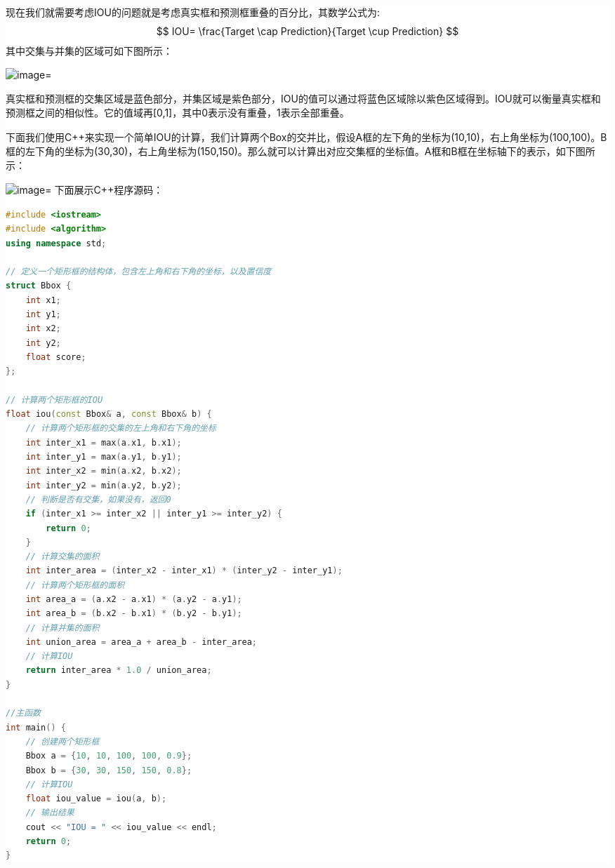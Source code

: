 现在我们就需要考虑IOU的问题就是考虑真实框和预测框重叠的百分比，其数学公式为:
$$
IOU= \frac{Target \cap Prediction}{Target \cup Prediction}
$$
其中交集与并集的区域可如下图所示：

![image=](http://photos.100ask.net/eLinuxAI-TrainingDocs/image-20240116141331061.png)

真实框和预测框的交集区域是蓝色部分，并集区域是紫色部分，IOU的值可以通过将蓝色区域除以紫色区域得到。IOU就可以衡量真实框和预测框之间的相似性。它的值域再[0,1]，其中0表示没有重叠，1表示全部重叠。

​	下面我们使用C++来实现一个简单IOU的计算，我们计算两个Box的交并比，假设A框的左下角的坐标为(10,10)，右上角坐标为(100,100)。B框的左下角的坐标为(30,30)，右上角坐标为(150,150)。那么就可以计算出对应交集框的坐标值。A框和B框在坐标轴下的表示，如下图所示：

![image=](http://photos.100ask.net/eLinuxAI-TrainingDocs/image-20240116164453695.png)
下面展示C++程序源码：

```c++
#include <iostream>
#include <algorithm>
using namespace std;

// 定义一个矩形框的结构体，包含左上角和右下角的坐标，以及置信度
struct Bbox {
    int x1;
    int y1;
    int x2;
    int y2;
    float score;
};

// 计算两个矩形框的IOU
float iou(const Bbox& a, const Bbox& b) {
    // 计算两个矩形框的交集的左上角和右下角的坐标
    int inter_x1 = max(a.x1, b.x1);
    int inter_y1 = max(a.y1, b.y1);
    int inter_x2 = min(a.x2, b.x2);
    int inter_y2 = min(a.y2, b.y2);
    // 判断是否有交集，如果没有，返回0
    if (inter_x1 >= inter_x2 || inter_y1 >= inter_y2) {
        return 0;
    }
    // 计算交集的面积
    int inter_area = (inter_x2 - inter_x1) * (inter_y2 - inter_y1);
    // 计算两个矩形框的面积
    int area_a = (a.x2 - a.x1) * (a.y2 - a.y1);
    int area_b = (b.x2 - b.x1) * (b.y2 - b.y1);
    // 计算并集的面积
    int union_area = area_a + area_b - inter_area;
    // 计算IOU
    return inter_area * 1.0 / union_area;
}

//主函数
int main() {
    // 创建两个矩形框
    Bbox a = {10, 10, 100, 100, 0.9};
    Bbox b = {30, 30, 150, 150, 0.8};
    // 计算IOU
    float iou_value = iou(a, b);
    // 输出结果
    cout << "IOU = " << iou_value << endl;
    return 0;
}
```